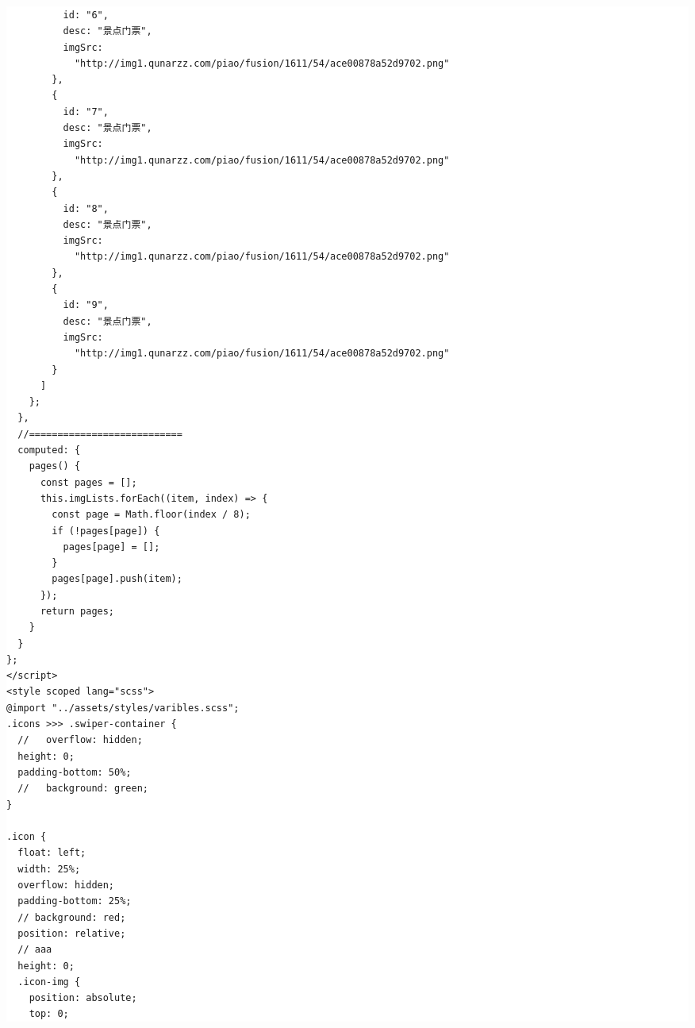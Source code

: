 ```
          id: "6",
          desc: "景点门票",
          imgSrc:
            "http://img1.qunarzz.com/piao/fusion/1611/54/ace00878a52d9702.png"
        },
        {
          id: "7",
          desc: "景点门票",
          imgSrc:
            "http://img1.qunarzz.com/piao/fusion/1611/54/ace00878a52d9702.png"
        },
        {
          id: "8",
          desc: "景点门票",
          imgSrc:
            "http://img1.qunarzz.com/piao/fusion/1611/54/ace00878a52d9702.png"
        },
        {
          id: "9",
          desc: "景点门票",
          imgSrc:
            "http://img1.qunarzz.com/piao/fusion/1611/54/ace00878a52d9702.png"
        }
      ]
    };
  },
  //===========================
  computed: {
    pages() {
      const pages = [];
      this.imgLists.forEach((item, index) => {
        const page = Math.floor(index / 8);
        if (!pages[page]) {
          pages[page] = [];
        }
        pages[page].push(item);
      });
      return pages;
    }
  }
};
</script>
<style scoped lang="scss">
@import "../assets/styles/varibles.scss";
.icons >>> .swiper-container {
  //   overflow: hidden;
  height: 0;
  padding-bottom: 50%;
  //   background: green;
}

.icon {
  float: left;
  width: 25%;
  overflow: hidden;
  padding-bottom: 25%;
  // background: red;
  position: relative;
  // aaa
  height: 0;
  .icon-img {
    position: absolute;
    top: 0;
```
